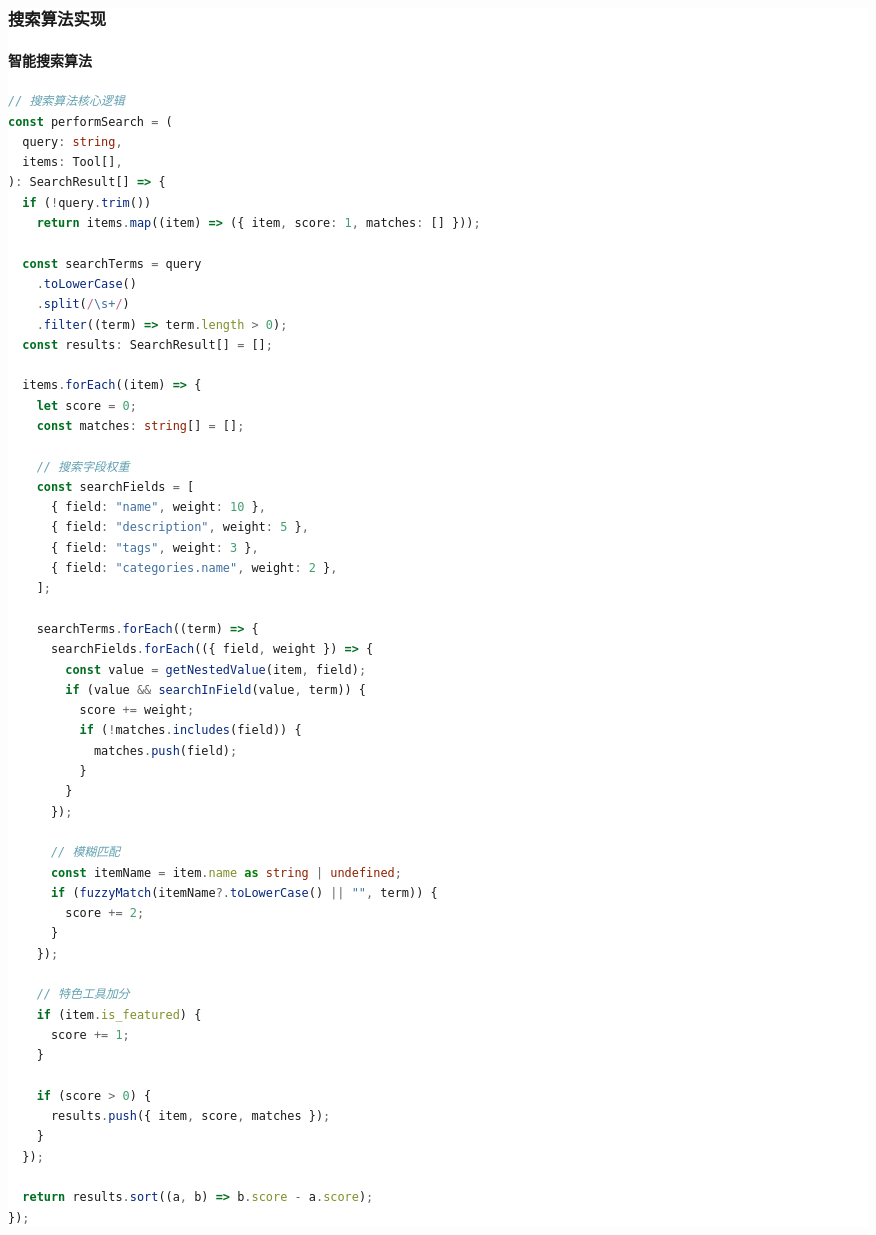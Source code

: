 ### 搜索算法实现

#### 智能搜索算法

```typescript
// 搜索算法核心逻辑
const performSearch = (
  query: string,
  items: Tool[],
): SearchResult[] => {
  if (!query.trim())
    return items.map((item) => ({ item, score: 1, matches: [] }));

  const searchTerms = query
    .toLowerCase()
    .split(/\s+/)
    .filter((term) => term.length > 0);
  const results: SearchResult[] = [];

  items.forEach((item) => {
    let score = 0;
    const matches: string[] = [];

    // 搜索字段权重
    const searchFields = [
      { field: "name", weight: 10 },
      { field: "description", weight: 5 },
      { field: "tags", weight: 3 },
      { field: "categories.name", weight: 2 },
    ];

    searchTerms.forEach((term) => {
      searchFields.forEach(({ field, weight }) => {
        const value = getNestedValue(item, field);
        if (value && searchInField(value, term)) {
          score += weight;
          if (!matches.includes(field)) {
            matches.push(field);
          }
        }
      });

      // 模糊匹配
      const itemName = item.name as string | undefined;
      if (fuzzyMatch(itemName?.toLowerCase() || "", term)) {
        score += 2;
      }
    });

    // 特色工具加分
    if (item.is_featured) {
      score += 1;
    }

    if (score > 0) {
      results.push({ item, score, matches });
    }
  });

  return results.sort((a, b) => b.score - a.score);
});
```
